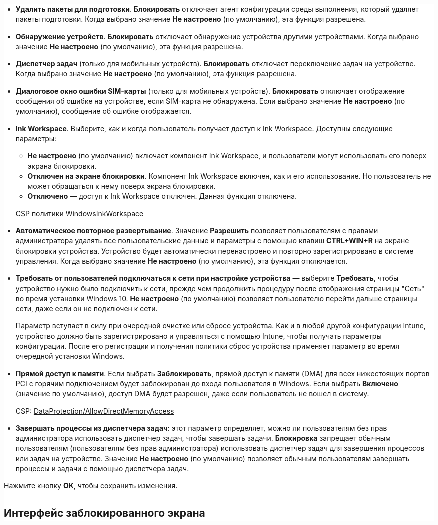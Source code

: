 - **Удалить пакеты для подготовки**. **Блокировать** отключает агент конфигурации среды выполнения, который удаляет пакеты подготовки. Когда выбрано значение **Не настроено** (по умолчанию), эта функция разрешена.
- **Обнаружение устройств**. **Блокировать** отключает обнаружение устройства другими устройствами. Когда выбрано значение **Не настроено** (по умолчанию), эта функция разрешена.
- **Диспетчер задач** (только для мобильных устройств). **Блокировать** отключает переключение задач на устройстве. Когда выбрано значение **Не настроено** (по умолчанию), эта функция разрешена.
- **Диалоговое окно ошибки SIM-карты** (только для мобильных устройств). **Блокировать** отключает отображение сообщения об ошибке на устройстве, если SIM-карта не обнаружена. Если выбрано значение **Не настроено** (по умолчанию), сообщение об ошибке отображается.
- **Ink Workspace**. Выберите, как и когда пользователь получает доступ к Ink Workspace. Доступны следующие параметры:
  - **Не настроено** (по умолчанию) включает компонент Ink Workspace, и пользователи могут использовать его поверх экрана блокировки.
  - **Отключен на экране блокировки**. Компонент Ink Workspace включен, как и его использование. Но пользователь не может обращаться к нему поверх экрана блокировки.
  - **Отключено** — доступ к Ink Workspace отключен. Данная функция отключена.

  [CSP политики WindowsInkWorkspace](https://docs.microsoft.com/windows/client-management/mdm/policy-csp-windowsinkworkspace)

- **Автоматическое повторное развертывание**. Значение **Разрешить** позволяет пользователям с правами администратора удалять все пользовательские данные и параметры с помощью клавиш **CTRL+WIN+R** на экране блокировки устройства. Устройство будет автоматически перенастроено и повторно зарегистрировано в системе управления. Когда выбрано значение **Не настроено** (по умолчанию), эта функция отключается.
- **Требовать от пользователей подключаться к сети при настройке устройства** — выберите **Требовать**, чтобы устройство нужно было подключить к сети, прежде чем продолжить процедуру после отображения страницы "Сеть" во время установки Windows 10. **Не настроено** (по умолчанию) позволяет пользователю перейти дальше страницы сети, даже если он не подключен к сети.

  Параметр вступает в силу при очередной очистке или сбросе устройства. Как и в любой другой конфигурации Intune, устройство должно быть зарегистрировано и управляться с помощью Intune, чтобы получать параметры конфигурации. После его регистрации и получения политики сброс устройства применяет параметр во время очередной установки Windows.

- **Прямой доступ к памяти**. Если выбрать **Заблокировать**, прямой доступ к памяти (DMA) для всех нижестоящих портов PCI с горячим подключением будет заблокирован до входа пользователя в Windows. Если выбрать **Включено** (значение по умолчанию), доступ DMA будет разрешен, даже если пользователь не вошел в систему.

  CSP: [DataProtection/AllowDirectMemoryAccess](https://docs.microsoft.com/windows/client-management/mdm/policy-csp-dataprotection#dataprotection-allowdirectmemoryaccess)

- **Завершать процессы из диспетчера задач**: этот параметр определяет, можно ли пользователям без прав администратора использовать диспетчер задач, чтобы завершать задачи. **Блокировка** запрещает обычным пользователям (пользователям без прав администратора) использовать диспетчер задач для завершения процессов или задач на устройстве. Значение **Не настроено** (по умолчанию) позволяет обычным пользователям завершать процессы и задачи с помощью диспетчера задач.

Нажмите кнопку **OK**, чтобы сохранить изменения.

## <a name="locked-screen-experience"></a>Интерфейс заблокированного экрана
